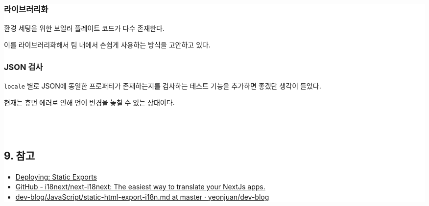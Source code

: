 ### 라이브러리화

환경 세팅을 위한 보일러 플레이트 코드가 다수 존재한다.

이를 라이브러리화해서 팀 내에서 손쉽게 사용하는 방식을 고안하고 있다.

### JSON 검사

`locale` 별로 JSON에 동일한 프로퍼티가 존재하는지를 검사하는 테스트 기능을 추가하면 좋겠단 생각이 들었다.

현재는 휴먼 에러로 인해 언어 변경을 놓칠 수 있는 상태이다.

<br />
<br />

## 9. 참고

- [Deploying: Static Exports](https://nextjs.org/docs/pages/building-your-application/deploying/static-exports)
- [GitHub - i18next/next-i18next: The easiest way to translate your NextJs apps.](https://github.com/i18next/next-i18next?tab=readme-ov-file#static-html-export-ssg)
- [dev-blog/JavaScript/static-html-export-i18n.md at master · yeonjuan/dev-blog](https://github.com/yeonjuan/dev-blog/blob/master/JavaScript/static-html-export-i18n.md)
